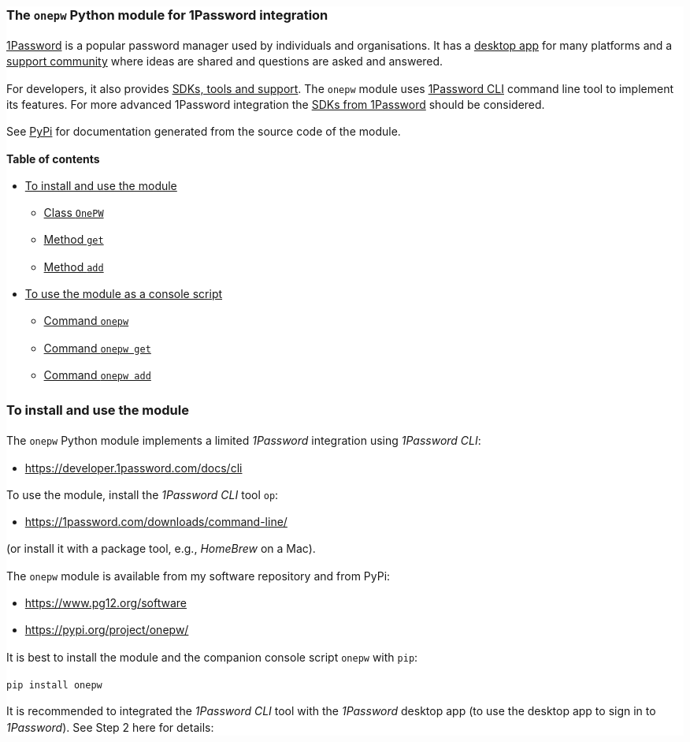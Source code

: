 ### <a id="onepw"></a>The `onepw` Python module for 1Password integration

[1Password](https://1password.com) is a popular password manager used by individuals and organisations. It has a [desktop app](https://1password.com/downloads) for many platforms and a [support community](https://1password.community) where ideas are shared and questions are asked and answered.

For developers, it also provides [SDKs, tools and support](https://developer.1password.com). The `onepw` module uses [1Password CLI](https://developer.1password.com/docs/cli) command line tool to implement its features. For more advanced 1Password integration the [SDKs from 1Password](https://developer.1password.com/docs/sdks/) should be considered.

See [PyPi](https://pypi.org/project/onepw/) for documentation generated from the source code of the module.

**Table of contents**

 - <a href="#install">To install and use the module</a>

     - <a href="#class-OnePW">Class `OnePW`</a>

     - <a href="#get">Method `get`</a>

     - <a href="#add">Method `add`</a>

 - <a href="#cli">To use the module as a console script</a>

     - <a href="#cli-onepw">Command `onepw`</a>

     - <a href="#cli-onepw-get">Command `onepw get`</a>

     - <a href="#cli-onepw-add">Command `onepw add`</a>

### <a id="install"></a>To install and use the module

The `onepw` Python module implements a limited *1Password* integration
using *1Password CLI*:

 - https://developer.1password.com/docs/cli

To use the module, install the *1Password CLI* tool `op`:

 - https://1password.com/downloads/command-line/

(or install it with a package tool, e.g., *HomeBrew* on a Mac).

The `onepw` module is available from my software repository and from
PyPi:

 - https://www.pg12.org/software

 - https://pypi.org/project/onepw/

It is best to install the module and the companion console script
`onepw` with `pip`:

```bash
pip install onepw
```

It is recommended to integrated the *1Password CLI* tool with the
*1Password* desktop app (to use the desktop app to sign in to
*1Password*).  See Step 2 here for details:
